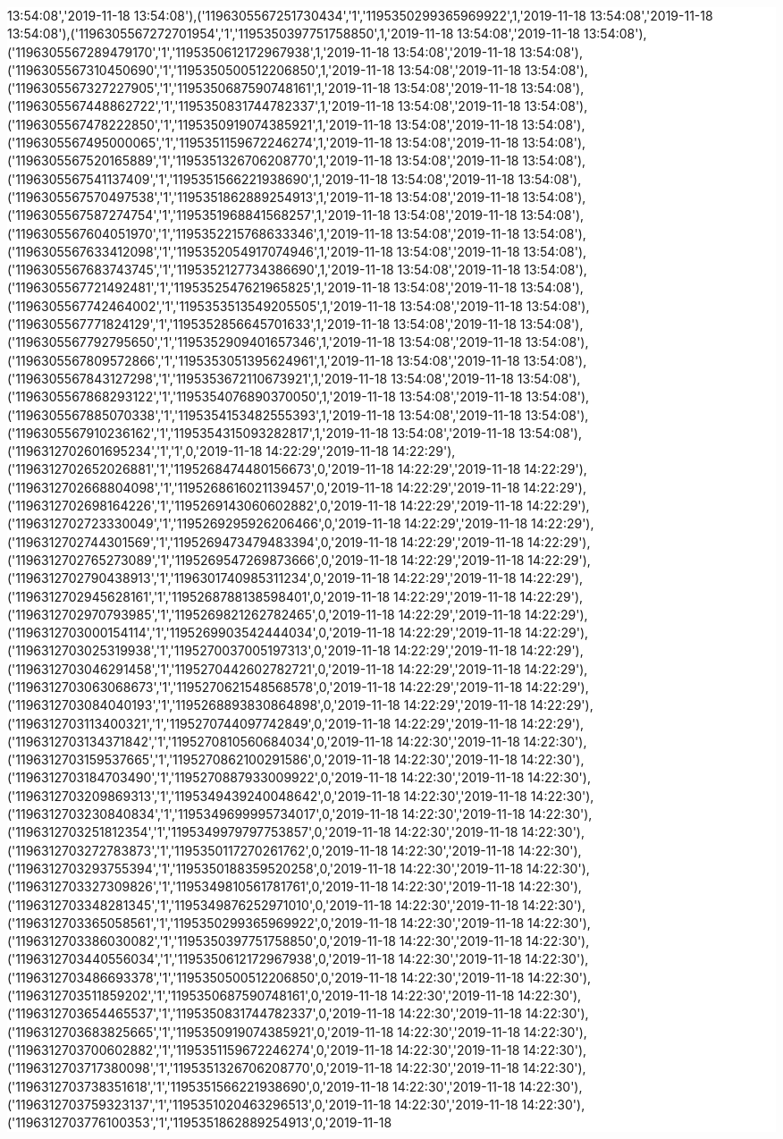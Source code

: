 13:54:08','2019-11-18 13:54:08'),('1196305567251730434','1','1195350299365969922',1,'2019-11-18 13:54:08','2019-11-18 13:54:08'),('1196305567272701954','1','1195350397751758850',1,'2019-11-18 13:54:08','2019-11-18 13:54:08'),('1196305567289479170','1','1195350612172967938',1,'2019-11-18 13:54:08','2019-11-18 13:54:08'),('1196305567310450690','1','1195350500512206850',1,'2019-11-18 13:54:08','2019-11-18 13:54:08'),('1196305567327227905','1','1195350687590748161',1,'2019-11-18 13:54:08','2019-11-18 13:54:08'),('1196305567448862722','1','1195350831744782337',1,'2019-11-18 13:54:08','2019-11-18 13:54:08'),('1196305567478222850','1','1195350919074385921',1,'2019-11-18 13:54:08','2019-11-18 13:54:08'),('1196305567495000065','1','1195351159672246274',1,'2019-11-18 13:54:08','2019-11-18 13:54:08'),('1196305567520165889','1','1195351326706208770',1,'2019-11-18 13:54:08','2019-11-18 13:54:08'),('1196305567541137409','1','1195351566221938690',1,'2019-11-18 13:54:08','2019-11-18 13:54:08'),('1196305567570497538','1','1195351862889254913',1,'2019-11-18 13:54:08','2019-11-18 13:54:08'),('1196305567587274754','1','1195351968841568257',1,'2019-11-18 13:54:08','2019-11-18 13:54:08'),('1196305567604051970','1','1195352215768633346',1,'2019-11-18 13:54:08','2019-11-18 13:54:08'),('1196305567633412098','1','1195352054917074946',1,'2019-11-18 13:54:08','2019-11-18 13:54:08'),('1196305567683743745','1','1195352127734386690',1,'2019-11-18 13:54:08','2019-11-18 13:54:08'),('1196305567721492481','1','1195352547621965825',1,'2019-11-18 13:54:08','2019-11-18 13:54:08'),('1196305567742464002','1','1195353513549205505',1,'2019-11-18 13:54:08','2019-11-18 13:54:08'),('1196305567771824129','1','1195352856645701633',1,'2019-11-18 13:54:08','2019-11-18 13:54:08'),('1196305567792795650','1','1195352909401657346',1,'2019-11-18 13:54:08','2019-11-18 13:54:08'),('1196305567809572866','1','1195353051395624961',1,'2019-11-18 13:54:08','2019-11-18 13:54:08'),('1196305567843127298','1','1195353672110673921',1,'2019-11-18 13:54:08','2019-11-18 13:54:08'),('1196305567868293122','1','1195354076890370050',1,'2019-11-18 13:54:08','2019-11-18 13:54:08'),('1196305567885070338','1','1195354153482555393',1,'2019-11-18 13:54:08','2019-11-18 13:54:08'),('1196305567910236162','1','1195354315093282817',1,'2019-11-18 13:54:08','2019-11-18 13:54:08'),('1196312702601695234','1','1',0,'2019-11-18 14:22:29','2019-11-18 14:22:29'),('1196312702652026881','1','1195268474480156673',0,'2019-11-18 14:22:29','2019-11-18 14:22:29'),('1196312702668804098','1','1195268616021139457',0,'2019-11-18 14:22:29','2019-11-18 14:22:29'),('1196312702698164226','1','1195269143060602882',0,'2019-11-18 14:22:29','2019-11-18 14:22:29'),('1196312702723330049','1','1195269295926206466',0,'2019-11-18 14:22:29','2019-11-18 14:22:29'),('1196312702744301569','1','1195269473479483394',0,'2019-11-18 14:22:29','2019-11-18 14:22:29'),('1196312702765273089','1','1195269547269873666',0,'2019-11-18 14:22:29','2019-11-18 14:22:29'),('1196312702790438913','1','1196301740985311234',0,'2019-11-18 14:22:29','2019-11-18 14:22:29'),('1196312702945628161','1','1195268788138598401',0,'2019-11-18 14:22:29','2019-11-18 14:22:29'),('1196312702970793985','1','1195269821262782465',0,'2019-11-18 14:22:29','2019-11-18 14:22:29'),('1196312703000154114','1','1195269903542444034',0,'2019-11-18 14:22:29','2019-11-18 14:22:29'),('1196312703025319938','1','1195270037005197313',0,'2019-11-18 14:22:29','2019-11-18 14:22:29'),('1196312703046291458','1','1195270442602782721',0,'2019-11-18 14:22:29','2019-11-18 14:22:29'),('1196312703063068673','1','1195270621548568578',0,'2019-11-18 14:22:29','2019-11-18 14:22:29'),('1196312703084040193','1','1195268893830864898',0,'2019-11-18 14:22:29','2019-11-18 14:22:29'),('1196312703113400321','1','1195270744097742849',0,'2019-11-18 14:22:29','2019-11-18 14:22:29'),('1196312703134371842','1','1195270810560684034',0,'2019-11-18 14:22:30','2019-11-18 14:22:30'),('1196312703159537665','1','1195270862100291586',0,'2019-11-18 14:22:30','2019-11-18 14:22:30'),('1196312703184703490','1','1195270887933009922',0,'2019-11-18 14:22:30','2019-11-18 14:22:30'),('1196312703209869313','1','1195349439240048642',0,'2019-11-18 14:22:30','2019-11-18 14:22:30'),('1196312703230840834','1','1195349699995734017',0,'2019-11-18 14:22:30','2019-11-18 14:22:30'),('1196312703251812354','1','1195349979797753857',0,'2019-11-18 14:22:30','2019-11-18 14:22:30'),('1196312703272783873','1','1195350117270261762',0,'2019-11-18 14:22:30','2019-11-18 14:22:30'),('1196312703293755394','1','1195350188359520258',0,'2019-11-18 14:22:30','2019-11-18 14:22:30'),('1196312703327309826','1','1195349810561781761',0,'2019-11-18 14:22:30','2019-11-18 14:22:30'),('1196312703348281345','1','1195349876252971010',0,'2019-11-18 14:22:30','2019-11-18 14:22:30'),('1196312703365058561','1','1195350299365969922',0,'2019-11-18 14:22:30','2019-11-18 14:22:30'),('1196312703386030082','1','1195350397751758850',0,'2019-11-18 14:22:30','2019-11-18 14:22:30'),('1196312703440556034','1','1195350612172967938',0,'2019-11-18 14:22:30','2019-11-18 14:22:30'),('1196312703486693378','1','1195350500512206850',0,'2019-11-18 14:22:30','2019-11-18 14:22:30'),('1196312703511859202','1','1195350687590748161',0,'2019-11-18 14:22:30','2019-11-18 14:22:30'),('1196312703654465537','1','1195350831744782337',0,'2019-11-18 14:22:30','2019-11-18 14:22:30'),('1196312703683825665','1','1195350919074385921',0,'2019-11-18 14:22:30','2019-11-18 14:22:30'),('1196312703700602882','1','1195351159672246274',0,'2019-11-18 14:22:30','2019-11-18 14:22:30'),('1196312703717380098','1','1195351326706208770',0,'2019-11-18 14:22:30','2019-11-18 14:22:30'),('1196312703738351618','1','1195351566221938690',0,'2019-11-18 14:22:30','2019-11-18 14:22:30'),('1196312703759323137','1','1195351020463296513',0,'2019-11-18 14:22:30','2019-11-18 14:22:30'),('1196312703776100353','1','1195351862889254913',0,'2019-11-18